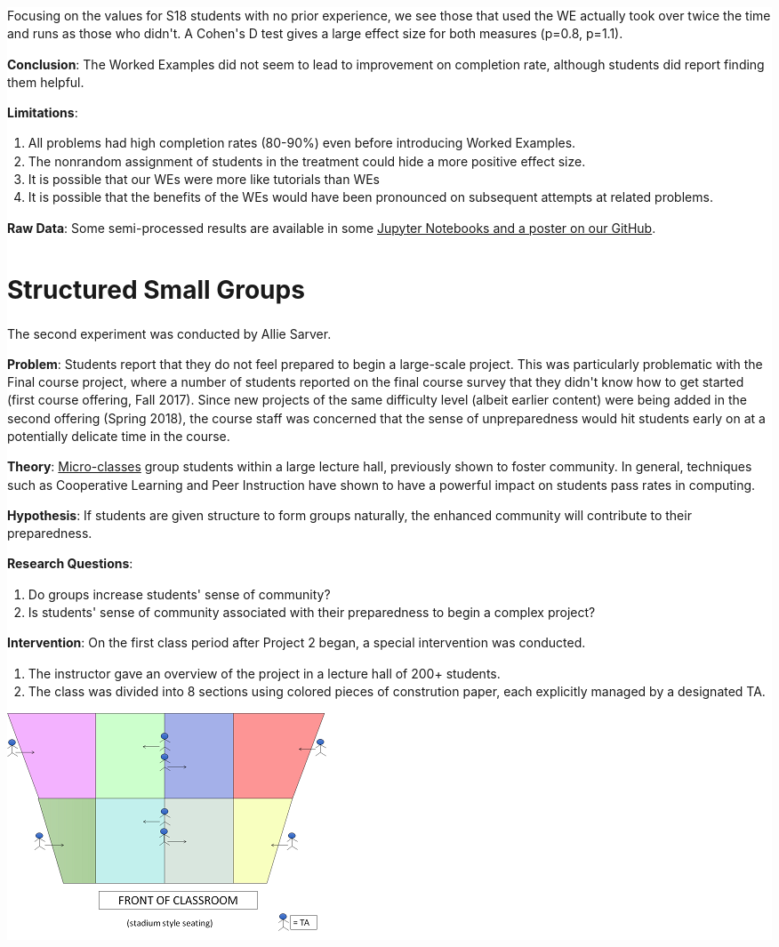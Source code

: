 Focusing on the values for S18 students with no prior experience, we see those that used the WE actually took over twice the time and runs as those who didn't. 
A Cohen's D test gives a large effect size for both measures (p=0.8, p=1.1).

**Conclusion**: The Worked Examples did not seem to lead to improvement on completion rate, although students did report finding them helpful.

**Limitations**:

1. All problems had high completion rates (80-90%) even before introducing Worked Examples.
2. The nonrandom assignment of students in the treatment could hide a more positive effect size.
3. It is possible that our WEs were more like tutorials than WEs
4. It is possible that the benefits of the WEs would have been pronounced on subsequent attempts at related problems.

**Raw Data**: Some semi-processed results are available in some [Jupyter Notebooks and a poster on our GitHub](https://github.com/acbart/python-sneks/tree/master/evaluations/michael-worked-examples).

# Structured Small Groups

The second experiment was conducted by Allie Sarver.

**Problem**: Students report that they do not feel prepared to begin
a large-scale project. This was particularly problematic with the Final course 
project, where a number of students reported on the final course survey that they
didn't know how to get started (first course offering, Fall 2017).
Since new projects of the same difficulty level
(albeit earlier content) were being added in the second offering (Spring 2018),
the course staff was concerned that the sense of unpreparedness would hit
students early on at a potentially delicate time in the course.

**Theory**: [Micro-classes](https://dl.acm.org/citation.cfm?id=3017727) group
students within a large lecture hall, previously shown to foster community.
In general, techniques such as Cooperative Learning and Peer Instruction have
shown to have a powerful impact on students pass rates in computing.

**Hypothesis**: If students are given structure to form groups naturally,
the enhanced community will contribute to their preparedness.

**Research Questions**:

1. Do groups increase students' sense of community?
2. Is students' sense of community associated with their preparedness to begin a complex project?

**Intervention**: On the first class period after Project 2 began, a special
intervention was conducted. 

1) The instructor gave an overview of the project in a lecture hall of 200+ students.
2) The class was divided into 8 sections using colored pieces of constrution paper, each explicitly managed by a designated TA.

![Layout of students in large lecture hall](sigcse/ssg_layout.png)
